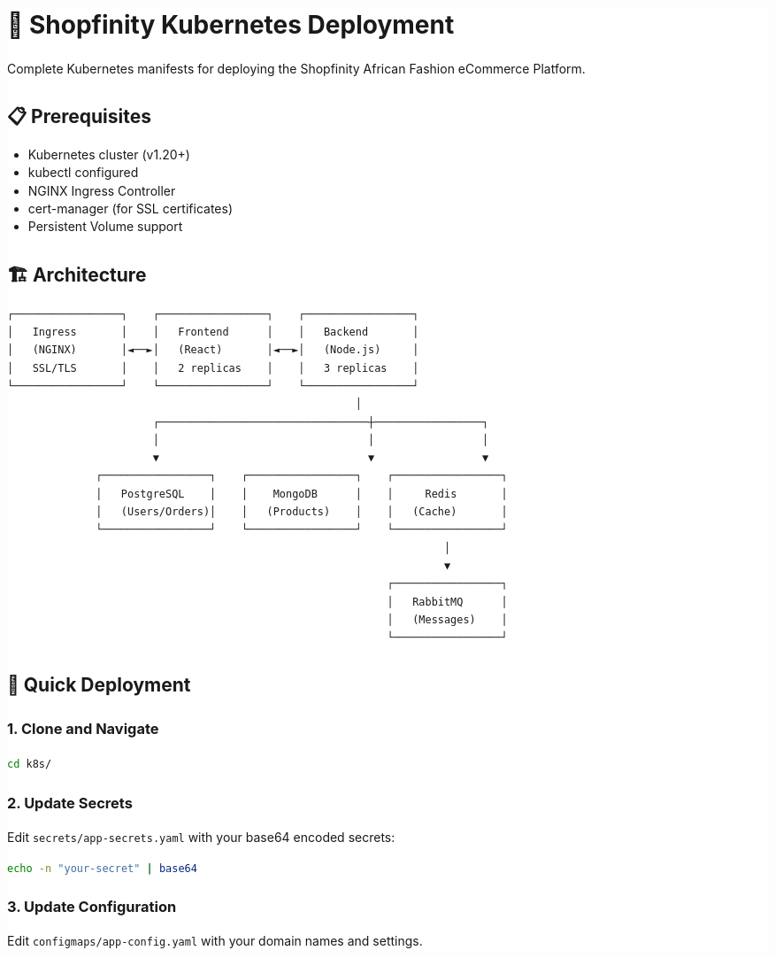 # 🚀 Shopfinity Kubernetes Deployment

Complete Kubernetes manifests for deploying the Shopfinity African Fashion eCommerce Platform.

## 📋 Prerequisites

- Kubernetes cluster (v1.20+)
- kubectl configured
- NGINX Ingress Controller
- cert-manager (for SSL certificates)
- Persistent Volume support

## 🏗️ Architecture

```
┌─────────────────┐    ┌─────────────────┐    ┌─────────────────┐
│   Ingress       │    │   Frontend      │    │   Backend       │
│   (NGINX)       │◄──►│   (React)       │◄──►│   (Node.js)     │
│   SSL/TLS       │    │   2 replicas    │    │   3 replicas    │
└─────────────────┘    └─────────────────┘    └─────────────────┘
                                                       │
                       ┌─────────────────────────────────┼─────────────────┐
                       │                                 │                 │
                       ▼                                 ▼                 ▼
              ┌─────────────────┐    ┌─────────────────┐    ┌─────────────────┐
              │   PostgreSQL    │    │    MongoDB      │    │     Redis       │
              │   (Users/Orders)│    │   (Products)    │    │   (Cache)       │
              └─────────────────┘    └─────────────────┘    └─────────────────┘
                                                                     │
                                                                     ▼
                                                            ┌─────────────────┐
                                                            │   RabbitMQ      │
                                                            │   (Messages)    │
                                                            └─────────────────┘
```

## 🚀 Quick Deployment

### 1. Clone and Navigate
```bash
cd k8s/
```

### 2. Update Secrets
Edit `secrets/app-secrets.yaml` with your base64 encoded secrets:
```bash
echo -n "your-secret" | base64
```

### 3. Update Configuration
Edit `configmaps/app-config.yaml` with your domain names and settings.
